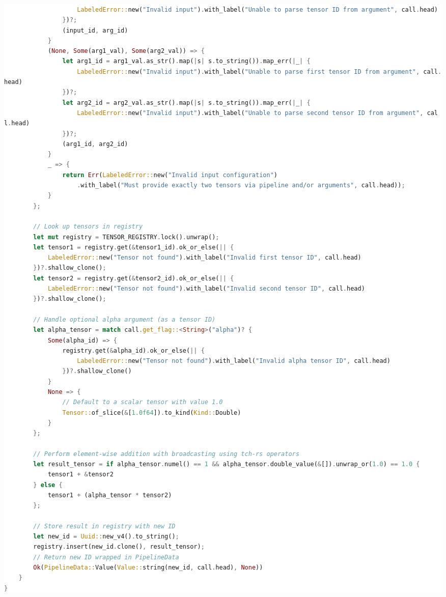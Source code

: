 ```rust
                    LabeledError::new("Invalid input").with_label("Unable to parse tensor ID from argument", call.head)
                })?;
                (input_id, arg_id)
            }
            (None, Some(arg1_val), Some(arg2_val)) => {
                let arg1_id = arg1_val.as_str().map(|s| s.to_string()).map_err(|_| {
                    LabeledError::new("Invalid input").with_label("Unable to parse first tensor ID from argument", call.head)
                })?;
                let arg2_id = arg2_val.as_str().map(|s| s.to_string()).map_err(|_| {
                    LabeledError::new("Invalid input").with_label("Unable to parse second tensor ID from argument", call.head)
                })?;
                (arg1_id, arg2_id)
            }
            _ => {
                return Err(LabeledError::new("Invalid input configuration")
                    .with_label("Must provide exactly two tensors via pipeline and/or arguments", call.head));
            }
        };

        // Look up tensors in registry
        let mut registry = TENSOR_REGISTRY.lock().unwrap();
        let tensor1 = registry.get(&tensor1_id).ok_or_else(|| {
            LabeledError::new("Tensor not found").with_label("Invalid first tensor ID", call.head)
        })?.shallow_clone();
        let tensor2 = registry.get(&tensor2_id).ok_or_else(|| {
            LabeledError::new("Tensor not found").with_label("Invalid second tensor ID", call.head)
        })?.shallow_clone();

        // Handle optional alpha argument (as a tensor ID)
        let alpha_tensor = match call.get_flag::<String>("alpha")? {
            Some(alpha_id) => {
                registry.get(&alpha_id).ok_or_else(|| {
                    LabeledError::new("Tensor not found").with_label("Invalid alpha tensor ID", call.head)
                })?.shallow_clone()
            }
            None => {
                // Default to a scalar tensor with value 1.0
                Tensor::of_slice(&[1.0f64]).to_kind(Kind::Double)
            }
        };

        // Perform element-wise addition with broadcasting using tch-rs operators
        let result_tensor = if alpha_tensor.numel() == 1 && alpha_tensor.double_value(&[]).unwrap_or(1.0) == 1.0 {
            tensor1 + &tensor2
        } else {
            tensor1 + (alpha_tensor * tensor2)
        };

        // Store result in registry with new ID
        let new_id = Uuid::new_v4().to_string();
        registry.insert(new_id.clone(), result_tensor);
        // Return new ID wrapped in PipelineData
        Ok(PipelineData::Value(Value::string(new_id, call.head), None))
    }
}
```
